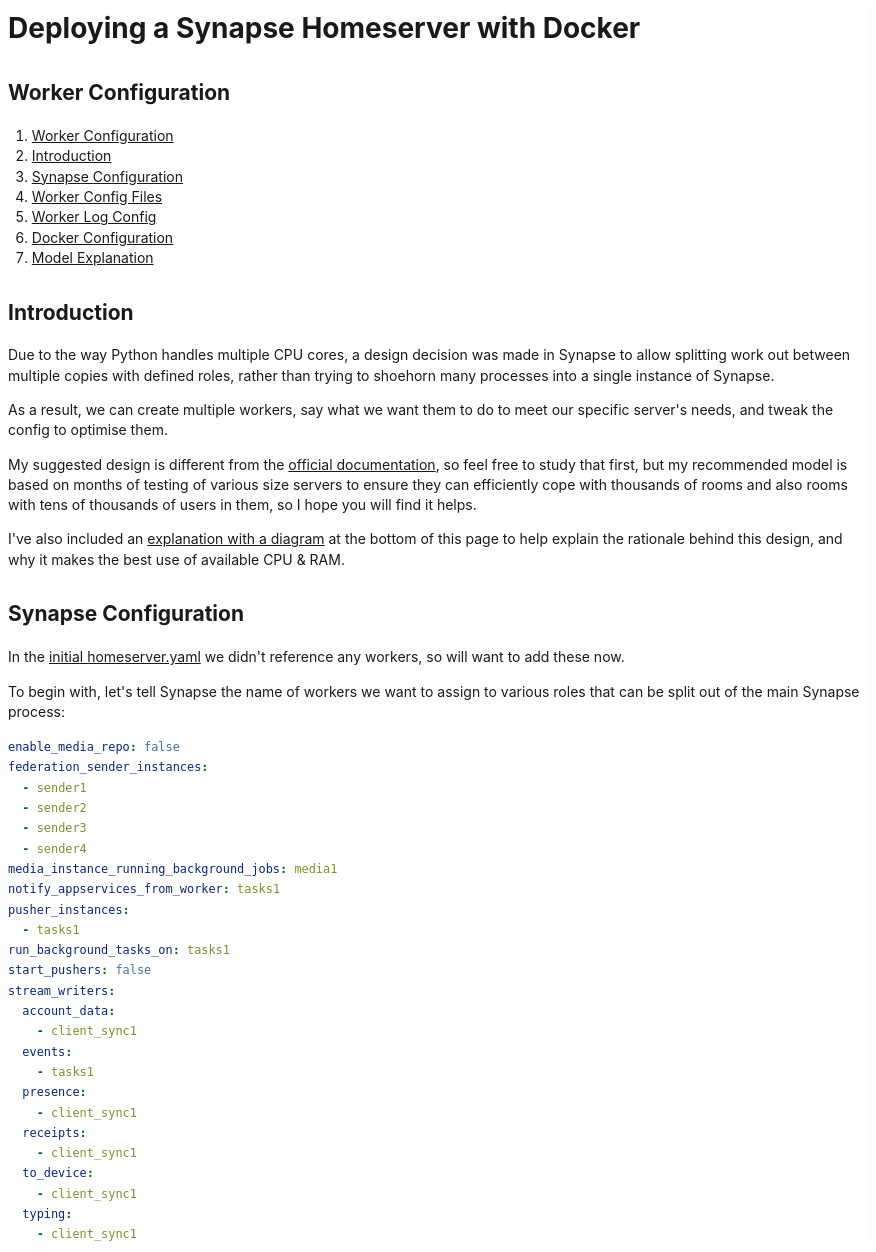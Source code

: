# Deploying a Synapse Homeserver with Docker

## Worker Configuration

1. [Worker Configuration](#worker-configuration)
2. [Introduction](#introduction)
3. [Synapse Configuration](#synapse-configuration)
4. [Worker Config Files](#worker-config-files)
5. [Worker Log Config](#worker-log-config)
6. [Docker Configuration](#docker-configuration)
7. [Model Explanation](#model-explanation)

## Introduction

Due to the way Python handles multiple CPU cores, a design decision was made in Synapse to allow splitting work out between multiple copies with defined roles, rather than trying to shoehorn many processes into a single instance of Synapse.

As a result, we can create multiple workers, say what we want them to do to meet our specific server's needs, and tweak the config to optimise them.

My suggested design is different from the [official documentation](https://matrix-org.github.io/synapse/latest/workers.html), so feel free to study that first, but my recommended model is based on months of testing of various size servers to ensure they can efficiently cope with thousands of rooms and also rooms with tens of thousands of users in them, so I hope you will find it helps.

I've also included an [explanation with a diagram](#model-explanation) at the bottom of this page to help explain the rationale behind this design, and why it makes the best use of available CPU & RAM.

## Synapse Configuration

In the [initial homeserver.yaml](./synapse.md#homeserver-config) we didn't reference any workers, so will want to add these now.

To begin with, let's tell Synapse the name of workers we want to assign to various roles that can be split out of the main Synapse process:

```yaml,filepath=homeserver.yaml
enable_media_repo: false
federation_sender_instances:
  - sender1
  - sender2
  - sender3
  - sender4
media_instance_running_background_jobs: media1
notify_appservices_from_worker: tasks1
pusher_instances:
  - tasks1
run_background_tasks_on: tasks1
start_pushers: false
stream_writers:
  account_data:
    - client_sync1
  events:
    - tasks1
  presence:
    - client_sync1
  receipts:
    - client_sync1
  to_device:
    - client_sync1
  typing:
    - client_sync1
```